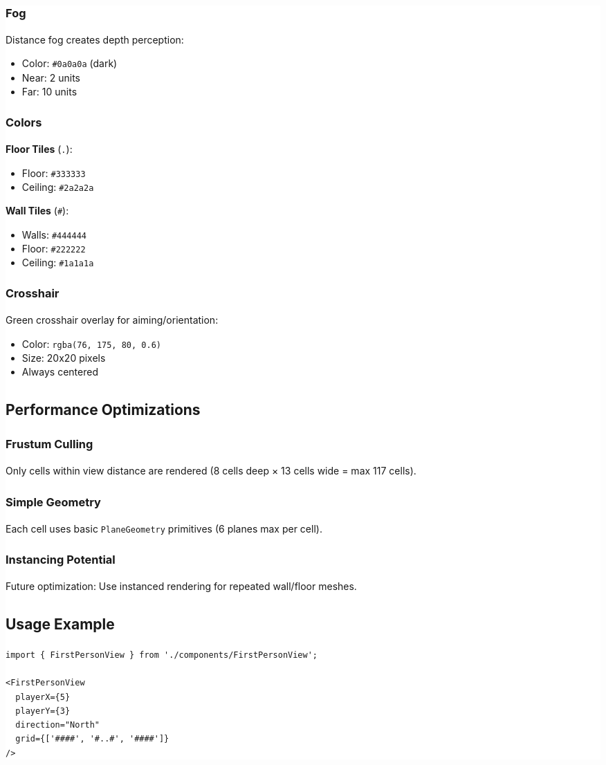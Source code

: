 ### Fog

Distance fog creates depth perception:
- Color: `#0a0a0a` (dark)
- Near: 2 units
- Far: 10 units

### Colors

**Floor Tiles** (`.`):
- Floor: `#333333`
- Ceiling: `#2a2a2a`

**Wall Tiles** (`#`):
- Walls: `#444444`
- Floor: `#222222`
- Ceiling: `#1a1a1a`

### Crosshair

Green crosshair overlay for aiming/orientation:
- Color: `rgba(76, 175, 80, 0.6)`
- Size: 20x20 pixels
- Always centered

## Performance Optimizations

### Frustum Culling

Only cells within view distance are rendered (8 cells deep × 13 cells wide = max 117 cells).

### Simple Geometry

Each cell uses basic `PlaneGeometry` primitives (6 planes max per cell).

### Instancing Potential

Future optimization: Use instanced rendering for repeated wall/floor meshes.

## Usage Example

```tsx
import { FirstPersonView } from './components/FirstPersonView';

<FirstPersonView
  playerX={5}
  playerY={3}
  direction="North"
  grid={['####', '#..#', '####']}
/>
```
